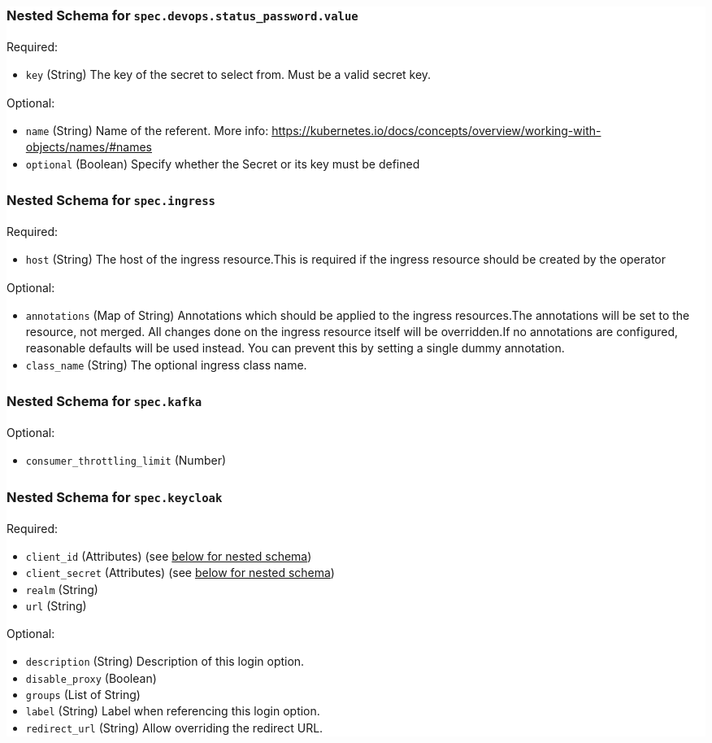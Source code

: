 
<a id="nestedatt--spec--devops--status_password--secret"></a>
### Nested Schema for `spec.devops.status_password.value`

Required:

- `key` (String) The key of the secret to select from.  Must be a valid secret key.

Optional:

- `name` (String) Name of the referent. More info: https://kubernetes.io/docs/concepts/overview/working-with-objects/names/#names
- `optional` (Boolean) Specify whether the Secret or its key must be defined




<a id="nestedatt--spec--ingress"></a>
### Nested Schema for `spec.ingress`

Required:

- `host` (String) The host of the ingress resource.This is required if the ingress resource should be created by the operator

Optional:

- `annotations` (Map of String) Annotations which should be applied to the ingress resources.The annotations will be set to the resource, not merged. All changes done on the ingress resource itself will be overridden.If no annotations are configured, reasonable defaults will be used instead. You can prevent this by setting a single dummy annotation.
- `class_name` (String) The optional ingress class name.


<a id="nestedatt--spec--kafka"></a>
### Nested Schema for `spec.kafka`

Optional:

- `consumer_throttling_limit` (Number)


<a id="nestedatt--spec--keycloak"></a>
### Nested Schema for `spec.keycloak`

Required:

- `client_id` (Attributes) (see [below for nested schema](#nestedatt--spec--keycloak--client_id))
- `client_secret` (Attributes) (see [below for nested schema](#nestedatt--spec--keycloak--client_secret))
- `realm` (String)
- `url` (String)

Optional:

- `description` (String) Description of this login option.
- `disable_proxy` (Boolean)
- `groups` (List of String)
- `label` (String) Label when referencing this login option.
- `redirect_url` (String) Allow overriding the redirect URL.
